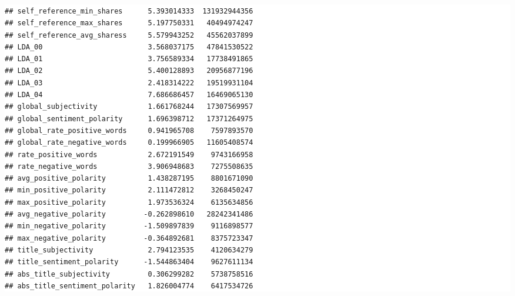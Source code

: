     ## self_reference_min_shares      5.393014333  131932944356
    ## self_reference_max_shares      5.197750331   40494974247
    ## self_reference_avg_sharess     5.579943252   45562037899
    ## LDA_00                         3.568037175   47841530522
    ## LDA_01                         3.756589334   17738491865
    ## LDA_02                         5.400128893   20956877196
    ## LDA_03                         2.418314222   19519931104
    ## LDA_04                         7.686686457   16469065130
    ## global_subjectivity            1.661768244   17307569957
    ## global_sentiment_polarity      1.696398712   17371264975
    ## global_rate_positive_words     0.941965708    7597893570
    ## global_rate_negative_words     0.199966905   11605408574
    ## rate_positive_words            2.672191549    9743166958
    ## rate_negative_words            3.906948683    7275508635
    ## avg_positive_polarity          1.438287195    8801671090
    ## min_positive_polarity          2.111472812    3268450247
    ## max_positive_polarity          1.973536324    6135634856
    ## avg_negative_polarity         -0.262898610   28242341486
    ## min_negative_polarity         -1.509897839    9116898577
    ## max_negative_polarity         -0.364892681    8375723347
    ## title_subjectivity             2.794123535    4120634279
    ## title_sentiment_polarity      -1.544863404    9627611134
    ## abs_title_subjectivity         0.306299282    5738758516
    ## abs_title_sentiment_polarity   1.826004774    6417534726
